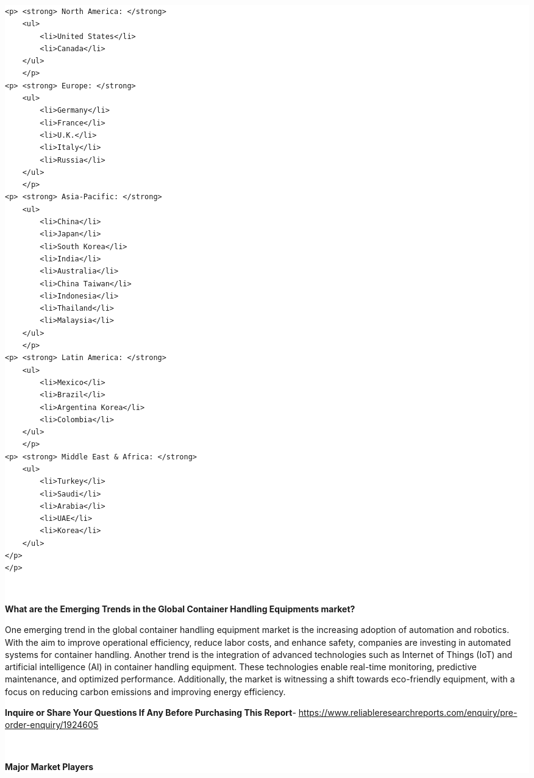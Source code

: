     <p> <strong> North America: </strong>
        <ul>
            <li>United States</li>
            <li>Canada</li>
        </ul>
        </p> 
    <p> <strong> Europe: </strong>
        <ul>
            <li>Germany</li>
            <li>France</li>
            <li>U.K.</li>
            <li>Italy</li>
            <li>Russia</li>
        </ul>
        </p> 
    <p> <strong> Asia-Pacific: </strong>
        <ul>
            <li>China</li>
            <li>Japan</li>
            <li>South Korea</li>
            <li>India</li>
            <li>Australia</li>
            <li>China Taiwan</li>
            <li>Indonesia</li>
            <li>Thailand</li>
            <li>Malaysia</li>
        </ul>
        </p> 
    <p> <strong> Latin America: </strong>
        <ul>
            <li>Mexico</li>
            <li>Brazil</li>
            <li>Argentina Korea</li>
            <li>Colombia</li>
        </ul>
        </p> 
    <p> <strong> Middle East & Africa: </strong>
        <ul>
            <li>Turkey</li>
            <li>Saudi</li>
            <li>Arabia</li>
            <li>UAE</li>
            <li>Korea</li>
        </ul>
    </p>
    </p>
<p>&nbsp;</p>
<p><strong>What are the Emerging Trends in the Global Container Handling Equipments market?</strong></p>
<p><p>One emerging trend in the global container handling equipment market is the increasing adoption of automation and robotics. With the aim to improve operational efficiency, reduce labor costs, and enhance safety, companies are investing in automated systems for container handling. Another trend is the integration of advanced technologies such as Internet of Things (IoT) and artificial intelligence (AI) in container handling equipment. These technologies enable real-time monitoring, predictive maintenance, and optimized performance. Additionally, the market is witnessing a shift towards eco-friendly equipment, with a focus on reducing carbon emissions and improving energy efficiency.</p></p>
<p><strong>Inquire or Share Your Questions If Any Before Purchasing This Report</strong>- <a href="https://www.reliableresearchreports.com/enquiry/pre-order-enquiry/1924605">https://www.reliableresearchreports.com/enquiry/pre-order-enquiry/1924605</a></p>
<p>&nbsp;</p>
<p><strong>Major Market Players</strong></p>